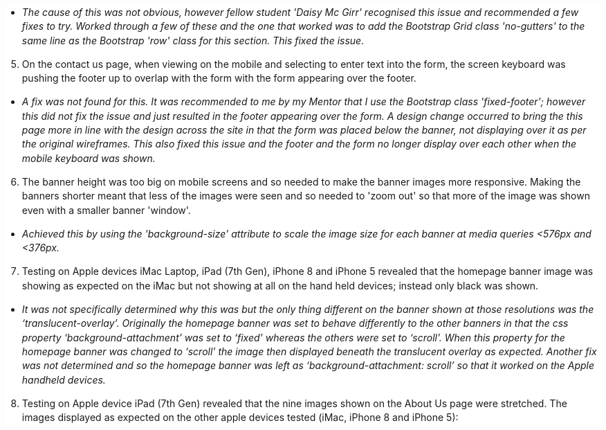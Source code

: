* *The cause of this was not obvious, however fellow student 'Daisy Mc Girr' recognised this issue and recommended a few fixes to try.  Worked through a few of these and the one that worked was to add the Bootstrap Grid class 'no-gutters' to the same line as the Bootstrap 'row' class for this section.  This fixed the issue.*
5. On the contact us page, when viewing on the mobile and selecting to enter text into the form, the screen keyboard was pushing the footer up to overlap with the form with the form appearing over the footer.
* *A fix was not found for this.  It was recommended to me by my Mentor that I use the Bootstrap class 'fixed-footer'; however this did not fix the issue and just resulted in the footer appearing over the form.  A design change occurred to bring the this page more in line with the design across the site in that the form was placed below the banner, not displaying over it as per the original wireframes.  This also fixed this issue and the footer and the form no longer display over each other when the mobile keyboard was shown.* 
6. The banner height was too big on mobile screens and so needed to make the banner images more responsive.  Making the banners shorter meant that less of the images were seen and so needed to 'zoom out' so that more of the image was shown even with a smaller banner 'window'.
* *Achieved this by using the 'background-size' attribute to scale the image size for each banner at media queries <576px and <376px.*
7. Testing on Apple devices iMac Laptop, iPad (7th Gen), iPhone 8 and iPhone 5 revealed that the homepage banner image was showing as expected on the iMac but not showing at all on the hand held devices; instead only black was shown.  
* *It was not specifically determined why this was but the only thing different on the banner shown at those resolutions was the ‘translucent-overlay’.  Originally the homepage banner was set to behave differently to the other banners in that the css property ‘background-attachment’ was set to ‘fixed’ whereas the others were set to ‘scroll’.  When this property for the homepage banner was changed to ‘scroll’ the image then displayed beneath the translucent overlay as expected.  Another fix was not determined and so the homepage banner was left as ‘background-attachment: scroll’ so that it worked on the Apple handheld devices.*
8. Testing on Apple device iPad (7th Gen) revealed that the nine images shown on the About Us page were stretched.  The images displayed as expected on the other apple devices tested (iMac, iPhone 8 and iPhone 5):